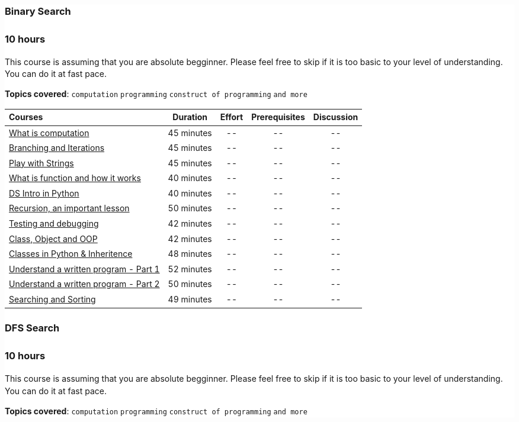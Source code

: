 
### Binary Search 
### 10 hours

This course is assuming that you are absolute begginner. Please feel free to skip if it is too basic to your level of understanding. You can do it at fast pace.

**Topics covered**:
`computation`
`programming`
`construct of programming`
`and more`

Courses | Duration | Effort | Prerequisites | Discussion
:-- | :--: | :--: | :--: | :--:
[What is computation](https://www.youtube.com/watch?v=nykOeWgQcHM&list=PLUl4u3cNGP63WbdFxL8giv4yhgdMGaZNA&index=1) | 45 minutes | -- | -- | --
[Branching and Iterations](https://www.youtube.com/watch?v=0jljZRnHwOI&list=PLUl4u3cNGP63WbdFxL8giv4yhgdMGaZNA&index=5) | 45 minutes | -- | -- | --
[Play with Strings](https://www.youtube.com/watch?v=SE4P7IVCunE&list=PLUl4u3cNGP63WbdFxL8giv4yhgdMGaZNA&index=11) | 45 minutes | -- | -- | --
[What is function and how it works](https://www.youtube.com/watch?v=MjbuarJ7SE0&list=PLUl4u3cNGP63WbdFxL8giv4yhgdMGaZNA&index=14) | 40 minutes | -- | -- | --
[DS Intro in Python](https://www.youtube.com/watch?v=RvRKT-jXvko&list=PLUl4u3cNGP63WbdFxL8giv4yhgdMGaZNA&index=17) | 40 minutes | -- | -- | --
[Recursion, an important lesson](https://www.youtube.com/watch?v=WPSeyjX1-4s&list=PLUl4u3cNGP63WbdFxL8giv4yhgdMGaZNA&index=22) | 50 minutes | -- | -- | --
[Testing and debugging](https://www.youtube.com/watch?v=9H6muyZjms0&list=PLUl4u3cNGP63WbdFxL8giv4yhgdMGaZNA&index=23) | 42 minutes | -- | -- | --
[Class, Object and OOP](https://www.youtube.com/watch?v=-DP1i2ZU9gk&list=PLUl4u3cNGP63WbdFxL8giv4yhgdMGaZNA&index=27) | 42 minutes | -- | -- | --
[Classes in Python & Inheritence](https://www.youtube.com/watch?v=FlGjISF3l78&list=PLUl4u3cNGP63WbdFxL8giv4yhgdMGaZNA&index=33) | 48 minutes | -- | -- | --
[Understand a written program - Part 1](https://www.youtube.com/watch?v=o9nW0uBqvEo&list=PLUl4u3cNGP63WbdFxL8giv4yhgdMGaZNA&index=36) | 52 minutes | -- | -- | --
[Understand a written program - Part 2](https://www.youtube.com/watch?v=7lQXYl_L28w&list=PLUl4u3cNGP63WbdFxL8giv4yhgdMGaZNA&index=37) | 50 minutes | -- | -- | --
[Searching and Sorting](https://www.youtube.com/watch?v=6LOwPhPDwVc&list=PLUl4u3cNGP63WbdFxL8giv4yhgdMGaZNA&index=38) | 49 minutes | -- | -- | --


### DFS Search 
### 10 hours

This course is assuming that you are absolute begginner. Please feel free to skip if it is too basic to your level of understanding. You can do it at fast pace.

**Topics covered**:
`computation`
`programming`
`construct of programming`
`and more`
